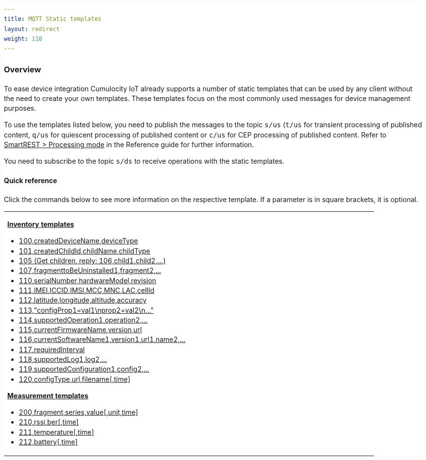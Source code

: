 ```yaml
---
title: MQTT Static templates
layout: redirect
weight: 110
---
```


### Overview

To ease device integration Cumulocity IoT already supports a number of static templates that can be used by any client without the need to create your own templates. These templates focus on the most commonly used messages for device management purposes.

To use the templates listed below, you need to publish the messages to the topic <kbd>s/us</kbd> (<kbd>t/us</kbd> for transient processing of published content, <kbd>q/us</kbd> for quiescent processing of published content or <kbd>c/us</kbd> for CEP processing of published content. Refer to [SmartREST > Processing mode](/reference/smartrest#processing-mode) in the Reference guide for further information.

You need to subscribe to the topic <kbd>s/ds</kbd> to receive operations with the static templates.

#### Quick reference

Click the commands below to see more information on the respective template.
If a parameter is in square brackets, it is optional.

<table>
<colgroup>
<col style="width: 50%;">
<col style="width: 50%;">
</colgroup>
<tbody>
<tr>
<td>

<strong><a href="#inventory-templates">Inventory templates</a></strong>
+ <a href="#100">100,createdDeviceName,deviceType</a>
+ <a href="#101">101,createdChildId,childName,childType</a>
+ <a href="#105">105 (Get children, reply: 106,child1,child2,…)</a>
+ <a href="#107">107,fragmenttoBeUninstalled1,fragment2,...</a>
+ <a href="#110">110,serialNumber,hardwareModel,revision</a>
+ <a href="#111">111,IMEI,ICCID,IMSI,MCC,MNC,LAC,cellId</a>
+ <a href="#112">112,latitude,longitude,altitude,accuracy</a>
+ <a href="#113">113,&quot;configProp1=val1\nprop2=val2\n…&quot;</a>
+ <a href="#114">114,supportedOperation1,operation2,…</a>
+ <a href="#115">115,currentFirmwareName,version,url</a>
+ <a href="#116">116,currentSoftwareName1,version1,url1,name2,…</a>
+ <a href="#117">117,requiredInterval</a>
+ <a href="#118">118,supportedLog1,log2,...</a>
+ <a href="#119">119,supportedConfiguration1,config2,...</a>
+ <a href="#120">120,configType,url,filename[,time]</a>

<strong><a href="#measurement-templates">Measurement templates</a></strong>
+ <a href="#200">200,fragment,series,value[,unit,time]</a>
+ <a href="#210">210,rssi,ber[,time]</a>
+ <a href="#211">211,temperature[,time]</a>
+ <a href="#212">212,battery[,time]</a>
